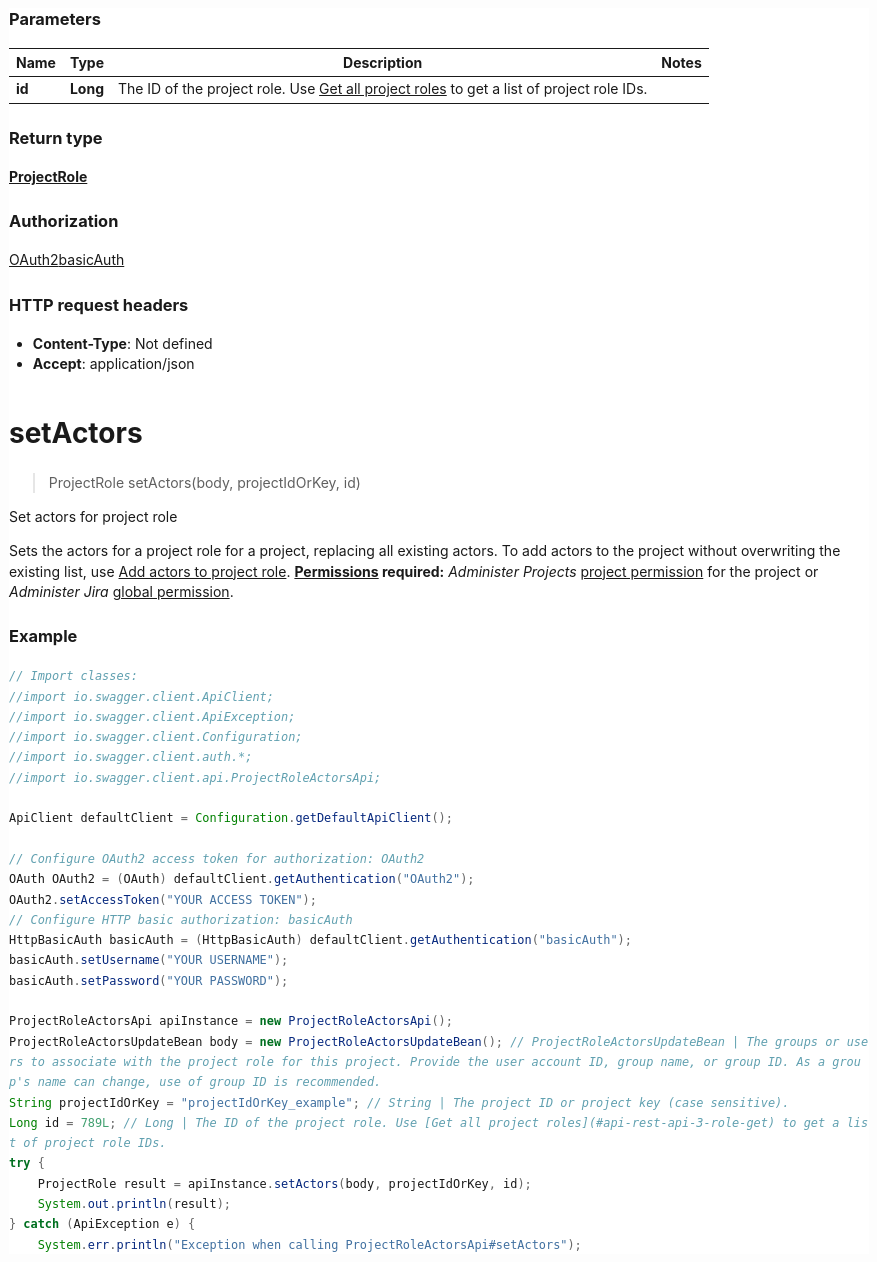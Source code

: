 ### Parameters

Name | Type | Description  | Notes
------------- | ------------- | ------------- | -------------
 **id** | **Long**| The ID of the project role. Use [Get all project roles](#api-rest-api-3-role-get) to get a list of project role IDs. |

### Return type

[**ProjectRole**](ProjectRole.md)

### Authorization

[OAuth2](../README.md#OAuth2)[basicAuth](../README.md#basicAuth)

### HTTP request headers

 - **Content-Type**: Not defined
 - **Accept**: application/json

<a name="setActors"></a>
# **setActors**
> ProjectRole setActors(body, projectIdOrKey, id)

Set actors for project role

Sets the actors for a project role for a project, replacing all existing actors.  To add actors to the project without overwriting the existing list, use [Add actors to project role](#api-rest-api-3-project-projectIdOrKey-role-id-post).  **[Permissions](#permissions) required:** *Administer Projects* [project permission](https://confluence.atlassian.com/x/yodKLg) for the project or *Administer Jira* [global permission](https://confluence.atlassian.com/x/x4dKLg).

### Example
```java
// Import classes:
//import io.swagger.client.ApiClient;
//import io.swagger.client.ApiException;
//import io.swagger.client.Configuration;
//import io.swagger.client.auth.*;
//import io.swagger.client.api.ProjectRoleActorsApi;

ApiClient defaultClient = Configuration.getDefaultApiClient();

// Configure OAuth2 access token for authorization: OAuth2
OAuth OAuth2 = (OAuth) defaultClient.getAuthentication("OAuth2");
OAuth2.setAccessToken("YOUR ACCESS TOKEN");
// Configure HTTP basic authorization: basicAuth
HttpBasicAuth basicAuth = (HttpBasicAuth) defaultClient.getAuthentication("basicAuth");
basicAuth.setUsername("YOUR USERNAME");
basicAuth.setPassword("YOUR PASSWORD");

ProjectRoleActorsApi apiInstance = new ProjectRoleActorsApi();
ProjectRoleActorsUpdateBean body = new ProjectRoleActorsUpdateBean(); // ProjectRoleActorsUpdateBean | The groups or users to associate with the project role for this project. Provide the user account ID, group name, or group ID. As a group's name can change, use of group ID is recommended.
String projectIdOrKey = "projectIdOrKey_example"; // String | The project ID or project key (case sensitive).
Long id = 789L; // Long | The ID of the project role. Use [Get all project roles](#api-rest-api-3-role-get) to get a list of project role IDs.
try {
    ProjectRole result = apiInstance.setActors(body, projectIdOrKey, id);
    System.out.println(result);
} catch (ApiException e) {
    System.err.println("Exception when calling ProjectRoleActorsApi#setActors");
```